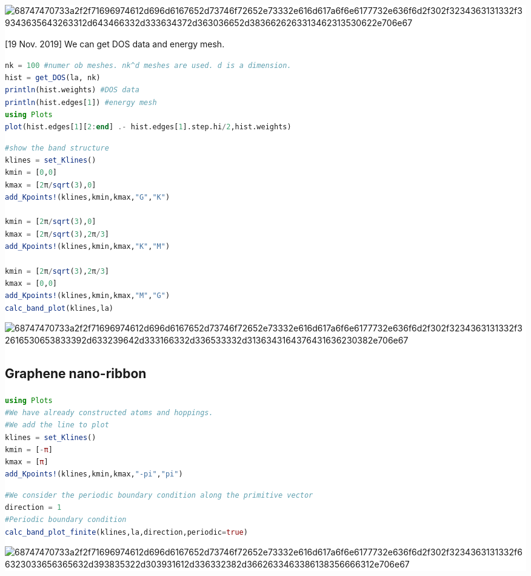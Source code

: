 ![68747470733a2f2f71696974612d696d6167652d73746f72652e73332e616d617a6f6e6177732e636f6d2f302f3234363131332f39343635643263312d643466332d333634372d363036652d3836626263313462313530622e706e67](https://user-images.githubusercontent.com/21115243/46902081-cc072900-cef9-11e8-8e22-908f91b132a8.png)

[19 Nov. 2019]  We can get DOS data and energy mesh. 

```julia
nk = 100 #numer ob meshes. nk^d meshes are used. d is a dimension.
hist = get_DOS(la, nk)
println(hist.weights) #DOS data
println(hist.edges[1]) #energy mesh
using Plots
plot(hist.edges[1][2:end] .- hist.edges[1].step.hi/2,hist.weights)
```





```julia
#show the band structure
klines = set_Klines()
kmin = [0,0]
kmax = [2π/sqrt(3),0]
add_Kpoints!(klines,kmin,kmax,"G","K")

kmin = [2π/sqrt(3),0]
kmax = [2π/sqrt(3),2π/3]
add_Kpoints!(klines,kmin,kmax,"K","M")

kmin = [2π/sqrt(3),2π/3]
kmax = [0,0]
add_Kpoints!(klines,kmin,kmax,"M","G")
calc_band_plot(klines,la)
```

![68747470733a2f2f71696974612d696d6167652d73746f72652e73332e616d617a6f6e6177732e636f6d2f302f3234363131332f32616530653833392d633239642d333166332d336533332d3136343164376431636230382e706e67](https://user-images.githubusercontent.com/21115243/46902092-f22cc900-cef9-11e8-85be-948a0e7d3dae.png)

## Graphene nano-ribbon

```julia
using Plots
#We have already constructed atoms and hoppings.
#We add the line to plot
klines = set_Klines()
kmin = [-π]
kmax = [π]
add_Kpoints!(klines,kmin,kmax,"-pi","pi")
```

```julia
#We consider the periodic boundary condition along the primitive vector
direction = 1
#Periodic boundary condition
calc_band_plot_finite(klines,la,direction,periodic=true)
```

![68747470733a2f2f71696974612d696d6167652d73746f72652e73332e616d617a6f6e6177732e636f6d2f302f3234363131332f66323033656365632d393835322d303931612d336332382d3662633463386138356666312e706e67](https://user-images.githubusercontent.com/21115243/46902101-315b1a00-cefa-11e8-9e41-01ffe464a3b1.png)
